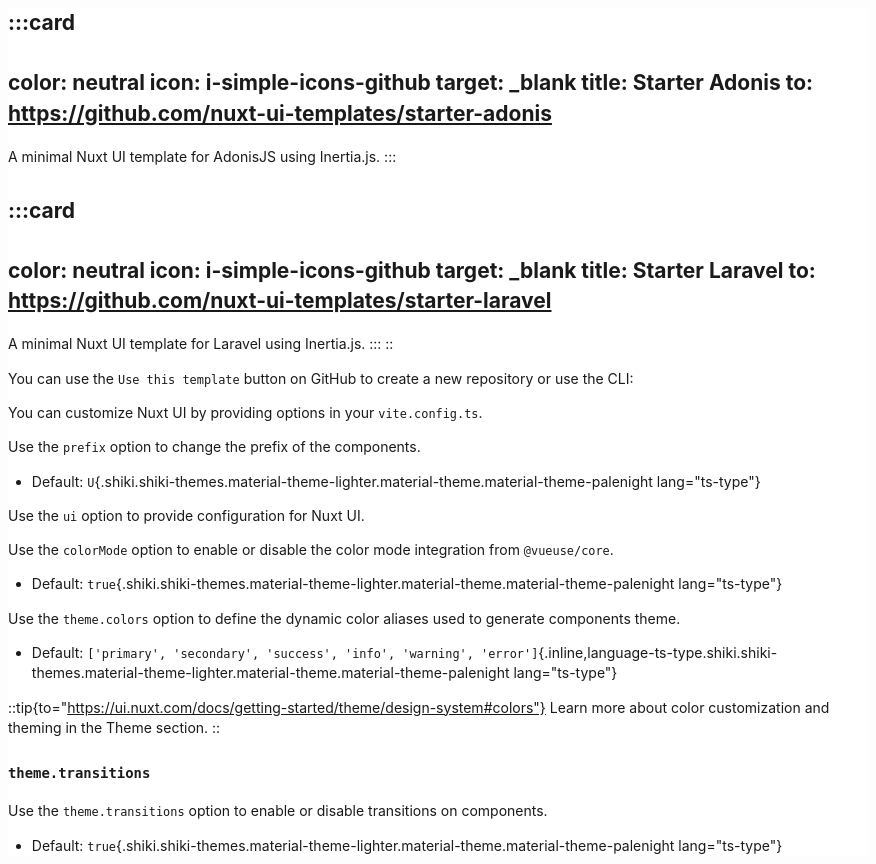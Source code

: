 :::card
  ---
  color: neutral
  icon: i-simple-icons-github
  target: _blank
  title: Starter Adonis
  to: https://github.com/nuxt-ui-templates/starter-adonis
  ---
  A minimal Nuxt UI template for AdonisJS using Inertia.js.
  :::

:::card
  ---
  color: neutral
  icon: i-simple-icons-github
  target: _blank
  title: Starter Laravel
  to: https://github.com/nuxt-ui-templates/starter-laravel
  ---
  A minimal Nuxt UI template for Laravel using Inertia.js.
  :::
::

You can use the `Use this template` button on GitHub to create a new repository or use the CLI:

You can customize Nuxt UI by providing options in your `vite.config.ts`.

Use the `prefix` option to change the prefix of the components.

- Default: `U`{.shiki.shiki-themes.material-theme-lighter.material-theme.material-theme-palenight lang="ts-type"}

Use the `ui` option to provide configuration for Nuxt UI.

Use the `colorMode` option to enable or disable the color mode integration from `@vueuse/core`.

- Default: `true`{.shiki.shiki-themes.material-theme-lighter.material-theme.material-theme-palenight lang="ts-type"}

Use the `theme.colors` option to define the dynamic color aliases used to generate components theme.

- Default: `['primary', 'secondary', 'success', 'info', 'warning', 'error']`{.inline,language-ts-type.shiki.shiki-themes.material-theme-lighter.material-theme.material-theme-palenight lang="ts-type"}

::tip{to="https://ui.nuxt.com/docs/getting-started/theme/design-system#colors"}
Learn more about color customization and theming in the Theme section.
::

### `theme.transitions`

Use the `theme.transitions` option to enable or disable transitions on components.

- Default: `true`{.shiki.shiki-themes.material-theme-lighter.material-theme.material-theme-palenight lang="ts-type"}
